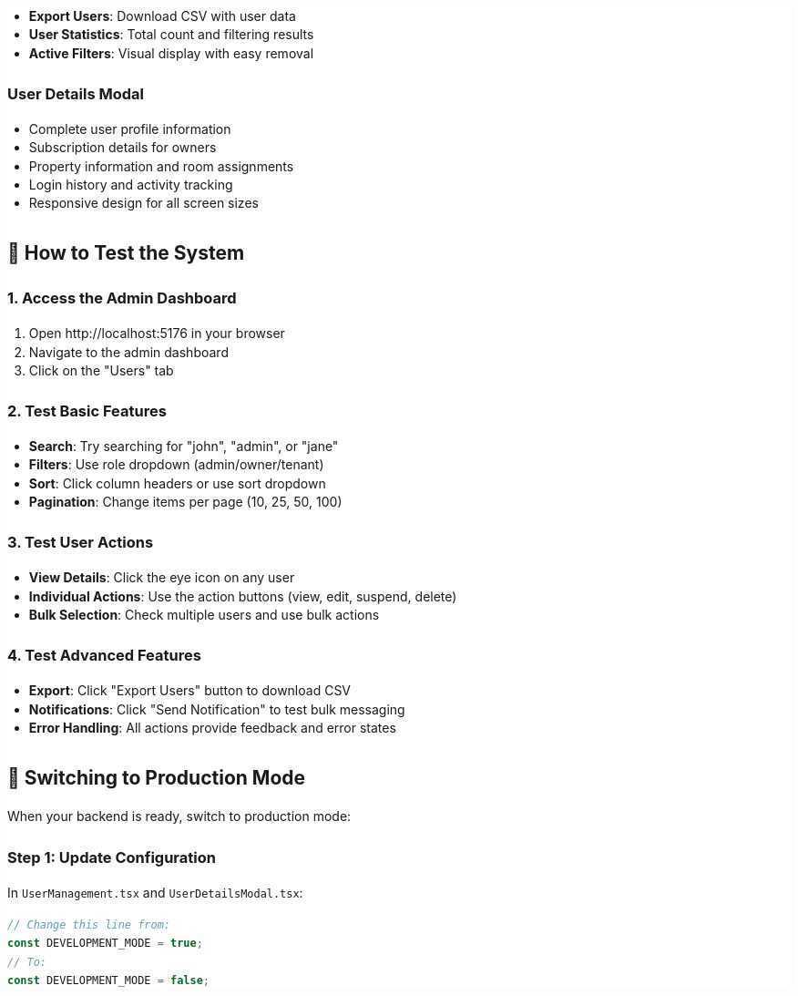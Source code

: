 - **Export Users**: Download CSV with user data
- **User Statistics**: Total count and filtering results
- **Active Filters**: Visual display with easy removal

### **User Details Modal**

- Complete user profile information
- Subscription details for owners
- Property information and room assignments
- Login history and activity tracking
- Responsive design for all screen sizes

## 🎯 **How to Test the System**

### **1. Access the Admin Dashboard**

1. Open http://localhost:5176 in your browser
2. Navigate to the admin dashboard
3. Click on the "Users" tab

### **2. Test Basic Features**

- **Search**: Try searching for "john", "admin", or "jane"
- **Filters**: Use role dropdown (admin/owner/tenant)
- **Sort**: Click column headers or use sort dropdown
- **Pagination**: Change items per page (10, 25, 50, 100)

### **3. Test User Actions**

- **View Details**: Click the eye icon on any user
- **Individual Actions**: Use the action buttons (view, edit, suspend, delete)
- **Bulk Selection**: Check multiple users and use bulk actions

### **4. Test Advanced Features**

- **Export**: Click "Export Users" button to download CSV
- **Notifications**: Click "Send Notification" to test bulk messaging
- **Error Handling**: All actions provide feedback and error states

## 🔧 **Switching to Production Mode**

When your backend is ready, switch to production mode:

### **Step 1: Update Configuration**

In `UserManagement.tsx` and `UserDetailsModal.tsx`:

```typescript
// Change this line from:
const DEVELOPMENT_MODE = true;
// To:
const DEVELOPMENT_MODE = false;
```
